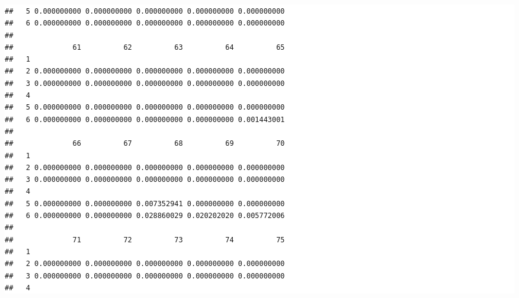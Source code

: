     ##   5 0.000000000 0.000000000 0.000000000 0.000000000 0.000000000
    ##   6 0.000000000 0.000000000 0.000000000 0.000000000 0.000000000
    ##    
    ##              61          62          63          64          65
    ##   1                                                            
    ##   2 0.000000000 0.000000000 0.000000000 0.000000000 0.000000000
    ##   3 0.000000000 0.000000000 0.000000000 0.000000000 0.000000000
    ##   4                                                            
    ##   5 0.000000000 0.000000000 0.000000000 0.000000000 0.000000000
    ##   6 0.000000000 0.000000000 0.000000000 0.000000000 0.001443001
    ##    
    ##              66          67          68          69          70
    ##   1                                                            
    ##   2 0.000000000 0.000000000 0.000000000 0.000000000 0.000000000
    ##   3 0.000000000 0.000000000 0.000000000 0.000000000 0.000000000
    ##   4                                                            
    ##   5 0.000000000 0.000000000 0.007352941 0.000000000 0.000000000
    ##   6 0.000000000 0.000000000 0.028860029 0.020202020 0.005772006
    ##    
    ##              71          72          73          74          75
    ##   1                                                            
    ##   2 0.000000000 0.000000000 0.000000000 0.000000000 0.000000000
    ##   3 0.000000000 0.000000000 0.000000000 0.000000000 0.000000000
    ##   4                                                            